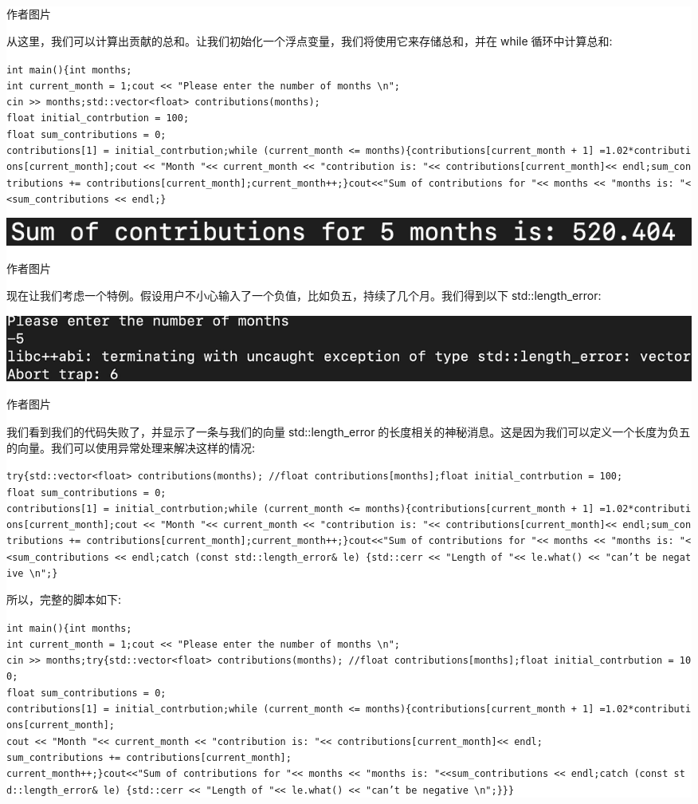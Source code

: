 作者图片

从这里，我们可以计算出贡献的总和。让我们初始化一个浮点变量，我们将使用它来存储总和，并在 while 循环中计算总和:

```
int main(){int months;
int current_month = 1;cout << "Please enter the number of months \n";
cin >> months;std::vector<float> contributions(months);
float initial_contrbution = 100;
float sum_contributions = 0;
contributions[1] = initial_contrbution;while (current_month <= months){contributions[current_month + 1] =1.02*contributions[current_month];cout << "Month "<< current_month << "contribution is: "<< contributions[current_month]<< endl;sum_contributions += contributions[current_month];current_month++;}cout<<"Sum of contributions for "<< months << "months is: "<<sum_contributions << endl;}
```

![](img/65bd4135ebbbd725e80a25c636176bec.png)

作者图片

现在让我们考虑一个特例。假设用户不小心输入了一个负值，比如负五，持续了几个月。我们得到以下 std::length_error:

![](img/59aa08e1637da8622ea2814751c2bcad.png)

作者图片

我们看到我们的代码失败了，并显示了一条与我们的向量 std::length_error 的长度相关的神秘消息。这是因为我们可以定义一个长度为负五的向量。我们可以使用异常处理来解决这样的情况:

```
try{std::vector<float> contributions(months); //float contributions[months];float initial_contrbution = 100;
float sum_contributions = 0;
contributions[1] = initial_contrbution;while (current_month <= months){contributions[current_month + 1] =1.02*contributions[current_month];cout << "Month "<< current_month << "contribution is: "<< contributions[current_month]<< endl;sum_contributions += contributions[current_month];current_month++;}cout<<"Sum of contributions for "<< months << "months is: "<<sum_contributions << endl;catch (const std::length_error& le) {std::cerr << "Length of "<< le.what() << "can’t be negative \n";}
```

所以，完整的脚本如下:

```
int main(){int months;
int current_month = 1;cout << "Please enter the number of months \n";
cin >> months;try{std::vector<float> contributions(months); //float contributions[months];float initial_contrbution = 100;
float sum_contributions = 0;
contributions[1] = initial_contrbution;while (current_month <= months){contributions[current_month + 1] =1.02*contributions[current_month];
cout << "Month "<< current_month << "contribution is: "<< contributions[current_month]<< endl;
sum_contributions += contributions[current_month];
current_month++;}cout<<"Sum of contributions for "<< months << "months is: "<<sum_contributions << endl;catch (const std::length_error& le) {std::cerr << "Length of "<< le.what() << "can’t be negative \n";}}}
```
